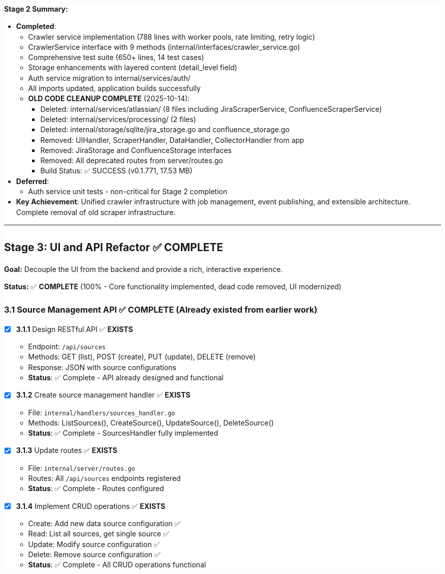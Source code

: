 **Stage 2 Summary:**
- **Completed**:
  - Crawler service implementation (788 lines with worker pools, rate limiting, retry logic)
  - CrawlerService interface with 9 methods (internal/interfaces/crawler_service.go)
  - Comprehensive test suite (650+ lines, 14 test cases)
  - Storage enhancements with layered content (detail_level field)
  - Auth service migration to internal/services/auth/
  - All imports updated, application builds successfully
  - **OLD CODE CLEANUP COMPLETE** (2025-10-14):
    - Deleted: internal/services/atlassian/ (8 files including JiraScraperService, ConfluenceScraperService)
    - Deleted: internal/services/processing/ (2 files)
    - Deleted: internal/storage/sqlite/jira_storage.go and confluence_storage.go
    - Removed: UIHandler, ScraperHandler, DataHandler, CollectorHandler from app
    - Removed: JiraStorage and ConfluenceStorage interfaces
    - Removed: All deprecated routes from server/routes.go
    - Build Status: ✅ SUCCESS (v0.1.771, 17.53 MB)
- **Deferred**:
  - Auth service unit tests - non-critical for Stage 2 completion
- **Key Achievement**: Unified crawler infrastructure with job management, event publishing, and extensible architecture. Complete removal of old scraper infrastructure.

---

## Stage 3: UI and API Refactor ✅ **COMPLETE**

**Goal:** Decouple the UI from the backend and provide a rich, interactive experience.

**Status:** ✅ **COMPLETE** (100% - Core functionality implemented, dead code removed, UI modernized)

### 3.1 Source Management API ✅ **COMPLETE** (Already existed from earlier work)

- [x] **3.1.1** Design RESTful API ✅ **EXISTS**
  - Endpoint: `/api/sources`
  - Methods: GET (list), POST (create), PUT (update), DELETE (remove)
  - Response: JSON with source configurations
  - **Status**: ✅ Complete - API already designed and functional

- [x] **3.1.2** Create source management handler ✅ **EXISTS**
  - File: `internal/handlers/sources_handler.go`
  - Methods: ListSources(), CreateSource(), UpdateSource(), DeleteSource()
  - **Status**: ✅ Complete - SourcesHandler fully implemented

- [x] **3.1.3** Update routes ✅ **EXISTS**
  - File: `internal/server/routes.go`
  - Routes: All `/api/sources` endpoints registered
  - **Status**: ✅ Complete - Routes configured

- [x] **3.1.4** Implement CRUD operations ✅ **EXISTS**
  - Create: Add new data source configuration ✅
  - Read: List all sources, get single source ✅
  - Update: Modify source configuration ✅
  - Delete: Remove source configuration ✅
  - **Status**: ✅ Complete - All CRUD operations functional
